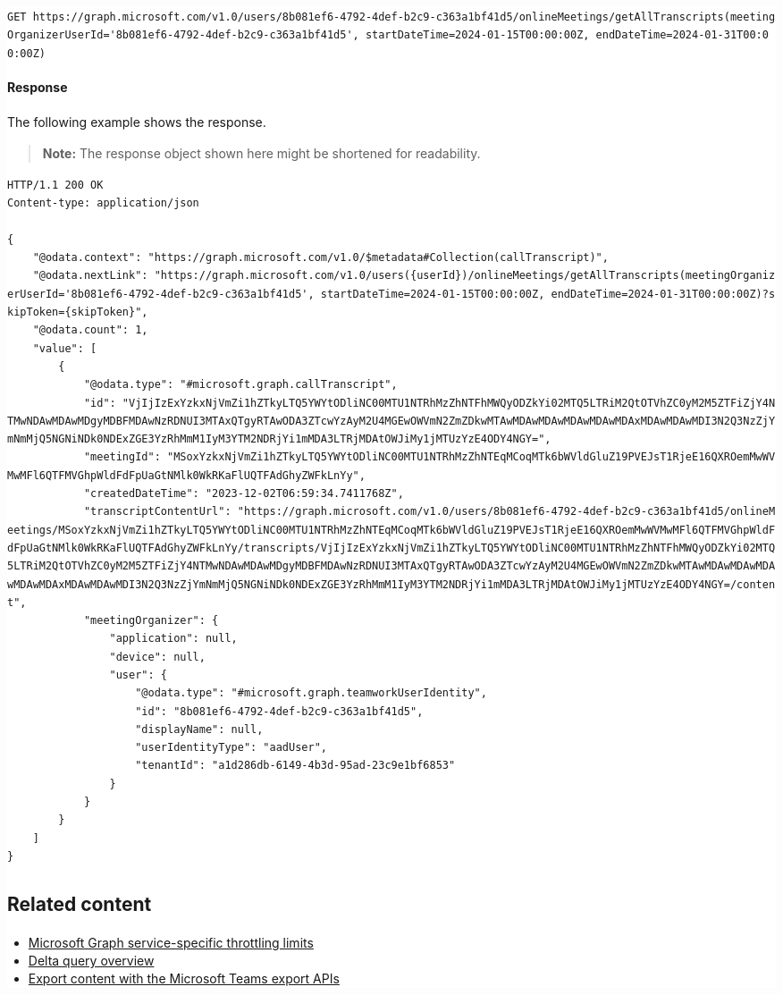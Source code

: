 
```msgraph-interactive
GET https://graph.microsoft.com/v1.0/users/8b081ef6-4792-4def-b2c9-c363a1bf41d5/onlineMeetings/getAllTranscripts(meetingOrganizerUserId='8b081ef6-4792-4def-b2c9-c363a1bf41d5', startDateTime=2024-01-15T00:00:00Z, endDateTime=2024-01-31T00:00:00Z)
```

#### Response

The following example shows the response.

>**Note:** The response object shown here might be shortened for readability.

```http
HTTP/1.1 200 OK
Content-type: application/json

{
    "@odata.context": "https://graph.microsoft.com/v1.0/$metadata#Collection(callTranscript)",
    "@odata.nextLink": "https://graph.microsoft.com/v1.0/users({userId})/onlineMeetings/getAllTranscripts(meetingOrganizerUserId='8b081ef6-4792-4def-b2c9-c363a1bf41d5', startDateTime=2024-01-15T00:00:00Z, endDateTime=2024-01-31T00:00:00Z)?skipToken={skipToken}",
    "@odata.count": 1,
    "value": [
        {
            "@odata.type": "#microsoft.graph.callTranscript",
            "id": "VjIjIzExYzkxNjVmZi1hZTkyLTQ5YWYtODliNC00MTU1NTRhMzZhNTFhMWQyODZkYi02MTQ5LTRiM2QtOTVhZC0yM2M5ZTFiZjY4NTMwNDAwMDAwMDgyMDBFMDAwNzRDNUI3MTAxQTgyRTAwODA3ZTcwYzAyM2U4MGEwOWVmN2ZmZDkwMTAwMDAwMDAwMDAwMDAwMDAxMDAwMDAwMDI3N2Q3NzZjYmNmMjQ5NGNiNDk0NDExZGE3YzRhMmM1IyM3YTM2NDRjYi1mMDA3LTRjMDAtOWJiMy1jMTUzYzE4ODY4NGY=",
            "meetingId": "MSoxYzkxNjVmZi1hZTkyLTQ5YWYtODliNC00MTU1NTRhMzZhNTEqMCoqMTk6bWVldGluZ19PVEJsT1RjeE16QXROemMwWVMwMFl6QTFMVGhpWldFdFpUaGtNMlk0WkRKaFlUQTFAdGhyZWFkLnYy",
            "createdDateTime": "2023-12-02T06:59:34.7411768Z",
            "transcriptContentUrl": "https://graph.microsoft.com/v1.0/users/8b081ef6-4792-4def-b2c9-c363a1bf41d5/onlineMeetings/MSoxYzkxNjVmZi1hZTkyLTQ5YWYtODliNC00MTU1NTRhMzZhNTEqMCoqMTk6bWVldGluZ19PVEJsT1RjeE16QXROemMwWVMwMFl6QTFMVGhpWldFdFpUaGtNMlk0WkRKaFlUQTFAdGhyZWFkLnYy/transcripts/VjIjIzExYzkxNjVmZi1hZTkyLTQ5YWYtODliNC00MTU1NTRhMzZhNTFhMWQyODZkYi02MTQ5LTRiM2QtOTVhZC0yM2M5ZTFiZjY4NTMwNDAwMDAwMDgyMDBFMDAwNzRDNUI3MTAxQTgyRTAwODA3ZTcwYzAyM2U4MGEwOWVmN2ZmZDkwMTAwMDAwMDAwMDAwMDAwMDAxMDAwMDAwMDI3N2Q3NzZjYmNmMjQ5NGNiNDk0NDExZGE3YzRhMmM1IyM3YTM2NDRjYi1mMDA3LTRjMDAtOWJiMy1jMTUzYzE4ODY4NGY=/content",
            "meetingOrganizer": {
                "application": null,
                "device": null,
                "user": {
                    "@odata.type": "#microsoft.graph.teamworkUserIdentity",
                    "id": "8b081ef6-4792-4def-b2c9-c363a1bf41d5",
                    "displayName": null,
                    "userIdentityType": "aadUser",
                    "tenantId": "a1d286db-6149-4b3d-95ad-23c9e1bf6853"
                }
            }          
        }
    ]
}
```

## Related content

- [Microsoft Graph service-specific throttling limits](/graph/throttling-limits#microsoft-teams-service-limits)
- [Delta query overview](/graph/delta-query-overview)
- [Export content with the Microsoft Teams export APIs](/microsoftteams/export-teams-content)
